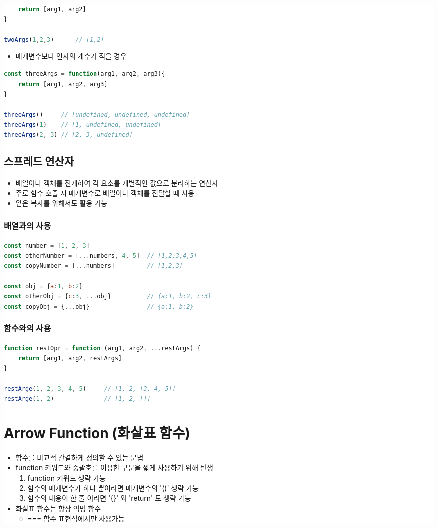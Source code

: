 ```javascript
    return [arg1, arg2]
}

twoArgs(1,2,3)      // [1,2]

```
- 매개변수보다 인자의 개수가 적을 경우
```javascript
const threeArgs = function(arg1, arg2, arg3){
    return [arg1, arg2, arg3]
}

threeArgs()     // [undefined, undefined, undefined]
threeArgs(1)    // [1, undefined, undefined]
threeArgs(2, 3) // [2, 3, undefined]

```

## 스프레드 연산자
- 배열이나 객체를 전개하여 각 요소를 개별적인 값으로 분리하는 연산자
- 주로 함수 호출 시 매개변수로 배열이나 객체를 전달할 때 사용
- 얕은 복사를 위해서도 활용 가능

### 배열과의 사용
```javascript
const number = [1, 2, 3]
const otherNumber = [...numbers, 4, 5]  // [1,2,3,4,5]
const copyNumber = [...numbers]         // [1,2,3]

const obj = {a:1, b:2}
const otherObj = {c:3, ...obj}          // {a:1, b:2, c:3}
const copyObj = {...obj}                // {a:1, b:2}
```

### 함수와의 사용
```javascript
function rest0pr = function (arg1, arg2, ...restArgs) {
    return [arg1, arg2, restArgs]
}

restArge(1, 2, 3, 4, 5)     // [1, 2, [3, 4, 5]]
restArge(1, 2)              // [1, 2, []]

```

# Arrow Function (화살표 함수)
- 함수를 비교적 간결하게 정의할 수 있는 문법
- function 키워드와 중괄호를 이용한 구문을 짧게 사용하기 위해 탄생
    1. function 키워드 생략 가능
    2. 함수의 매개변수가 하나 뿐이라면 매개변수의 '()' 생략 가능
    3. 함수의 내용이 한 줄 이라면 '{}' 와 'return' 도 생략 가능
- 화살표 함수는 항상 익명 함수
  - === 함수 표현식에서만 사용가능
